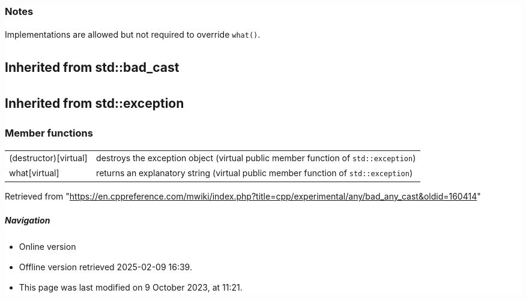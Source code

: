 ### Notes

Implementations are allowed but not required to override `what()`.

## Inherited from std::bad_cast

## Inherited from std::exception

### Member functions

|  |  |
| --- | --- |
| (destructor)[virtual] | destroys the exception object   (virtual public member function of `std::exception`) |
| what[virtual] | returns an explanatory string   (virtual public member function of `std::exception`) |

Retrieved from "<https://en.cppreference.com/mwiki/index.php?title=cpp/experimental/any/bad_any_cast&oldid=160414>"

##### Navigation

- Online version
- Offline version retrieved 2025-02-09 16:39.

- This page was last modified on 9 October 2023, at 11:21.